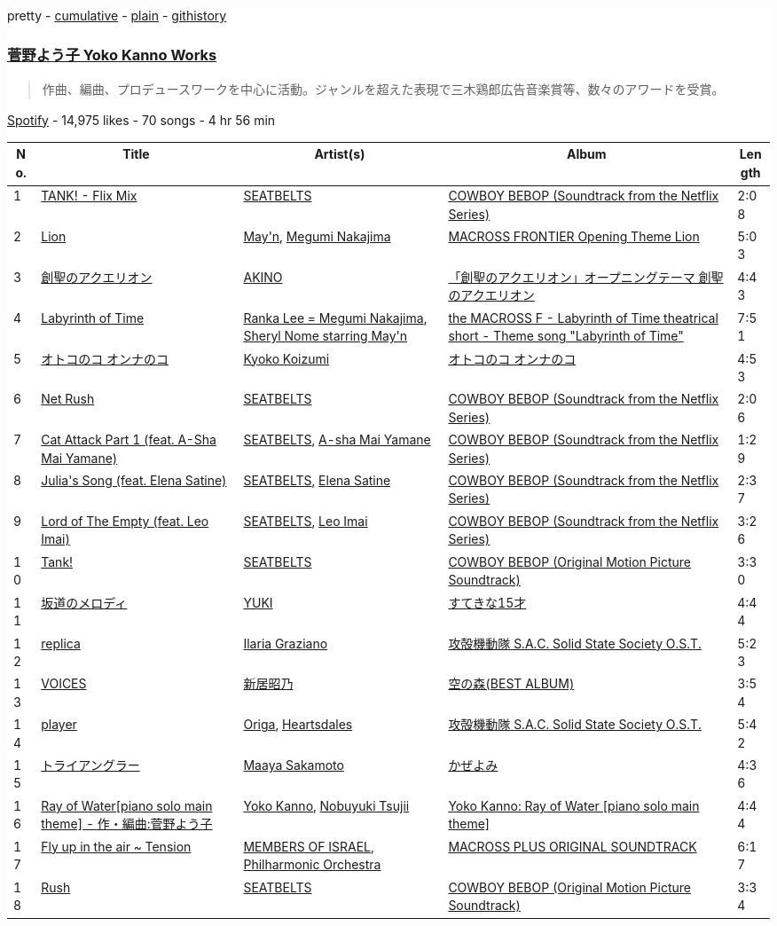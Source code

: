 pretty - [cumulative](/playlists/cumulative/37i9dQZF1DX9xbwLJcOKSh.md) - [plain](/playlists/plain/37i9dQZF1DX9xbwLJcOKSh) - [githistory](https://github.githistory.xyz/mackorone/spotify-playlist-archive/blob/main/playlists/plain/37i9dQZF1DX9xbwLJcOKSh)

### [菅野よう子 Yoko Kanno Works](https://open.spotify.com/playlist/37i9dQZF1DX9xbwLJcOKSh)

> 作曲、編曲、プロデュースワークを中心に活動。ジャンルを超えた表現で三木鶏郎広告音楽賞等、数々のアワードを受賞。

[Spotify](https://open.spotify.com/user/spotify) - 14,975 likes - 70 songs - 4 hr 56 min

| No. | Title | Artist(s) | Album | Length |
|---|---|---|---|---|
| 1 | [TANK! \- Flix Mix](https://open.spotify.com/track/3FOLJJqtFaOqyvcGRv5B8f) | [SEATBELTS](https://open.spotify.com/artist/3U3zr5PCRa9ty74uN46iBa) | [COWBOY BEBOP \(Soundtrack from the Netflix Series\)](https://open.spotify.com/album/539jKDvQomLMWGBEkjyTWX) | 2:08 |
| 2 | [Lion](https://open.spotify.com/track/1ux8Y96cV5Qs0kdOCq4cZ2) | [May'n](https://open.spotify.com/artist/0JQH8OHvGdooprROP18Wg6), [Megumi Nakajima](https://open.spotify.com/artist/26ZuiIbHV0OGNX3EYsYeES) | [MACROSS FRONTIER Opening Theme Lion](https://open.spotify.com/album/36hcAxhOV7yBUdRquz4hj0) | 5:03 |
| 3 | [創聖のアクエリオン](https://open.spotify.com/track/0AiRpK3u9OeM37Wsdkk8eJ) | [AKINO](https://open.spotify.com/artist/4JPnS8d4UIBnRZf4FiOx6o) | [「創聖のアクエリオン」オープニングテーマ 創聖のアクエリオン](https://open.spotify.com/album/2fZRAf3DOShFYTBZ3dolFN) | 4:43 |
| 4 | [Labyrinth of Time](https://open.spotify.com/track/2dHEkaG1pyxIplZkki01K2) | [Ranka Lee = Megumi Nakajima](https://open.spotify.com/artist/3JODQ7XeLxOZtG9cGuVPUw), [Sheryl Nome starring May'n](https://open.spotify.com/artist/5U8dcKsZ0mmeiUgbM0jvFC) | [the MACROSS F \- Labyrinth of Time theatrical short \- Theme song "Labyrinth of Time"](https://open.spotify.com/album/4hDesPved6WVlXmnDHeQEn) | 7:51 |
| 5 | [オトコのコ オンナのコ](https://open.spotify.com/track/6Qc4tw9GpdqIwn1XHB2Zvb) | [Kyoko Koizumi](https://open.spotify.com/artist/47CIQFAst7iOrRZ16XOfP8) | [オトコのコ オンナのコ](https://open.spotify.com/album/7sLpYyxNEnrLRU3cGpJmU8) | 4:53 |
| 6 | [Net Rush](https://open.spotify.com/track/2JU0rdgSmzT4pfmwyXPIeB) | [SEATBELTS](https://open.spotify.com/artist/3U3zr5PCRa9ty74uN46iBa) | [COWBOY BEBOP \(Soundtrack from the Netflix Series\)](https://open.spotify.com/album/539jKDvQomLMWGBEkjyTWX) | 2:06 |
| 7 | [Cat Attack Part 1 \(feat\. A\-Sha Mai Yamane\)](https://open.spotify.com/track/4M9Ch5J3iiPjFBucNIF0wS) | [SEATBELTS](https://open.spotify.com/artist/3U3zr5PCRa9ty74uN46iBa), [A\-sha Mai Yamane](https://open.spotify.com/artist/0vwCxEHeh2bjIkzXIt9Jog) | [COWBOY BEBOP \(Soundtrack from the Netflix Series\)](https://open.spotify.com/album/539jKDvQomLMWGBEkjyTWX) | 1:29 |
| 8 | [Julia's Song \(feat\. Elena Satine\)](https://open.spotify.com/track/3ADTWncwDSDT5TvbRgI6vt) | [SEATBELTS](https://open.spotify.com/artist/3U3zr5PCRa9ty74uN46iBa), [Elena Satine](https://open.spotify.com/artist/1sj1fhz7j55cuyqrlYu2uP) | [COWBOY BEBOP \(Soundtrack from the Netflix Series\)](https://open.spotify.com/album/539jKDvQomLMWGBEkjyTWX) | 2:37 |
| 9 | [Lord of The Empty \(feat\. Leo Imai\)](https://open.spotify.com/track/13w2CsQQVMD4UAPbHRa1uV) | [SEATBELTS](https://open.spotify.com/artist/3U3zr5PCRa9ty74uN46iBa), [Leo Imai](https://open.spotify.com/artist/5OXkwhleverYxFVIJERQFw) | [COWBOY BEBOP \(Soundtrack from the Netflix Series\)](https://open.spotify.com/album/539jKDvQomLMWGBEkjyTWX) | 3:26 |
| 10 | [Tank!](https://open.spotify.com/track/2Wi5ubKr8zSk8L3CLemyS4) | [SEATBELTS](https://open.spotify.com/artist/3U3zr5PCRa9ty74uN46iBa) | [COWBOY BEBOP \(Original Motion Picture Soundtrack\)](https://open.spotify.com/album/1XoE7ZirQ3gjxq8HIzTJU9) | 3:30 |
| 11 | [坂道のメロディ](https://open.spotify.com/track/65XW0J9tP56gJrPLdXgJpv) | [YUKI](https://open.spotify.com/artist/380DW51qbu5pSP8crFRIII) | [すてきな15才](https://open.spotify.com/album/2600J4K01OUJMqyn4S87ca) | 4:44 |
| 12 | [replica](https://open.spotify.com/track/0TrRIlfaTzdsgG90fSsTzr) | [Ilaria Graziano](https://open.spotify.com/artist/57WViMLL9KfooFkVKsyODr) | [攻殻機動隊 S.A.C\. Solid State Society O.S.T.](https://open.spotify.com/album/4FLVYdG4mlaydxbg9ItTyH) | 5:23 |
| 13 | [VOICES](https://open.spotify.com/track/2DQWxHJ8ei69pVs2U48w65) | [新居昭乃](https://open.spotify.com/artist/6Pp5qIsQ8kTUlFkK8dy2Ff) | [空の森\(BEST ALBUM\)](https://open.spotify.com/album/1Q4GRwR0Lg1gENqvcBEOaJ) | 3:54 |
| 14 | [player](https://open.spotify.com/track/6V7zJOoCyx2LUECNqYFrhQ) | [Origa](https://open.spotify.com/artist/08pXfHf1e4hLeDz1BgmOqL), [Heartsdales](https://open.spotify.com/artist/6GM1DqK9x30pjn3tPAZpgT) | [攻殻機動隊 S.A.C\. Solid State Society O.S.T.](https://open.spotify.com/album/4FLVYdG4mlaydxbg9ItTyH) | 5:42 |
| 15 | [トライアングラー](https://open.spotify.com/track/7dLS9A8CcWmL3cB6Rv8grW) | [Maaya Sakamoto](https://open.spotify.com/artist/4zT3gUH3Xb50swQKT4E9vw) | [かぜよみ](https://open.spotify.com/album/0lhUq6EneNsa5onks6pTIl) | 4:36 |
| 16 | [Ray of Water\[piano solo main theme\] \- 作・編曲:菅野よう子](https://open.spotify.com/track/6cywdhgj79rTo4blxjQdll) | [Yoko Kanno](https://open.spotify.com/artist/0lbYsAt8JNKNjttbncKg8i), [Nobuyuki Tsujii](https://open.spotify.com/artist/5JvADyrajwcXaAeqxyDg5j) | [Yoko Kanno: Ray of Water \[piano solo main theme\]](https://open.spotify.com/album/1NTRa6tnawhDlsWdgyKGDE) | 4:44 |
| 17 | [Fly up in the air \~ Tension](https://open.spotify.com/track/57P8lukHho2QqRUsg9l9i1) | [MEMBERS OF ISRAEL](https://open.spotify.com/artist/3YuzaXle16gxckseOvaznO), [Philharmonic Orchestra](https://open.spotify.com/artist/4nUgYF7wmkUux1M9SdXM0h) | [MACROSS PLUS ORIGINAL SOUNDTRACK](https://open.spotify.com/album/13vrWwIfBEpGPJOfqfjNk8) | 6:17 |
| 18 | [Rush](https://open.spotify.com/track/2PXnV9PBUGW4v5u6WJpCjG) | [SEATBELTS](https://open.spotify.com/artist/3U3zr5PCRa9ty74uN46iBa) | [COWBOY BEBOP \(Original Motion Picture Soundtrack\)](https://open.spotify.com/album/1XoE7ZirQ3gjxq8HIzTJU9) | 3:34 |